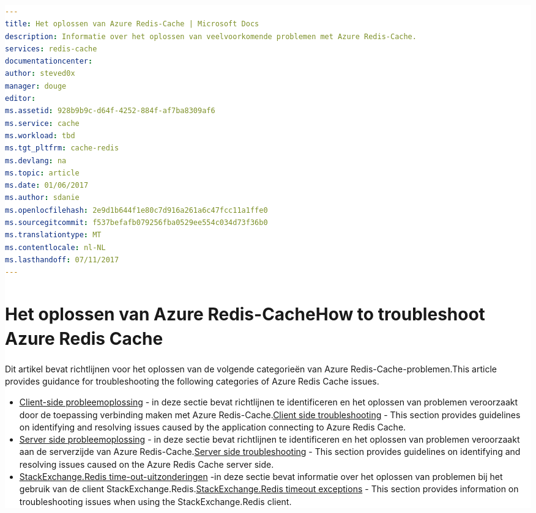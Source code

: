 ```yaml
---
title: Het oplossen van Azure Redis-Cache | Microsoft Docs
description: Informatie over het oplossen van veelvoorkomende problemen met Azure Redis-Cache.
services: redis-cache
documentationcenter: 
author: steved0x
manager: douge
editor: 
ms.assetid: 928b9b9c-d64f-4252-884f-af7ba8309af6
ms.service: cache
ms.workload: tbd
ms.tgt_pltfrm: cache-redis
ms.devlang: na
ms.topic: article
ms.date: 01/06/2017
ms.author: sdanie
ms.openlocfilehash: 2e9d1b644f1e80c7d916a261a6c47fcc11a1ffe0
ms.sourcegitcommit: f537befafb079256fba0529ee554c034d73f36b0
ms.translationtype: MT
ms.contentlocale: nl-NL
ms.lasthandoff: 07/11/2017
---
```

# <a name="how-to-troubleshoot-azure-redis-cache"></a><span data-ttu-id="2afea-103">Het oplossen van Azure Redis-Cache</span><span class="sxs-lookup"><span data-stu-id="2afea-103">How to troubleshoot Azure Redis Cache</span></span>
<span data-ttu-id="2afea-104">Dit artikel bevat richtlijnen voor het oplossen van de volgende categorieën van Azure Redis-Cache-problemen.</span><span class="sxs-lookup"><span data-stu-id="2afea-104">This article provides guidance for troubleshooting the following categories of Azure Redis Cache issues.</span></span>

* <span data-ttu-id="2afea-105">[Client-side probleemoplossing](#client-side-troubleshooting) - in deze sectie bevat richtlijnen te identificeren en het oplossen van problemen veroorzaakt door de toepassing verbinding maken met Azure Redis-Cache.</span><span class="sxs-lookup"><span data-stu-id="2afea-105">[Client side troubleshooting](#client-side-troubleshooting) - This section provides guidelines on identifying and resolving issues caused by the application connecting to Azure Redis Cache.</span></span>
* <span data-ttu-id="2afea-106">[Server side probleemoplossing](#server-side-troubleshooting) - in deze sectie bevat richtlijnen te identificeren en het oplossen van problemen veroorzaakt aan de serverzijde van Azure Redis-Cache.</span><span class="sxs-lookup"><span data-stu-id="2afea-106">[Server side troubleshooting](#server-side-troubleshooting) - This section provides guidelines on identifying and resolving issues caused on the Azure Redis Cache server side.</span></span>
* <span data-ttu-id="2afea-107">[StackExchange.Redis time-out-uitzonderingen](#stackexchangeredis-timeout-exceptions) -in deze sectie bevat informatie over het oplossen van problemen bij het gebruik van de client StackExchange.Redis.</span><span class="sxs-lookup"><span data-stu-id="2afea-107">[StackExchange.Redis timeout exceptions](#stackexchangeredis-timeout-exceptions) - This section provides information on troubleshooting issues when using the StackExchange.Redis client.</span></span>
